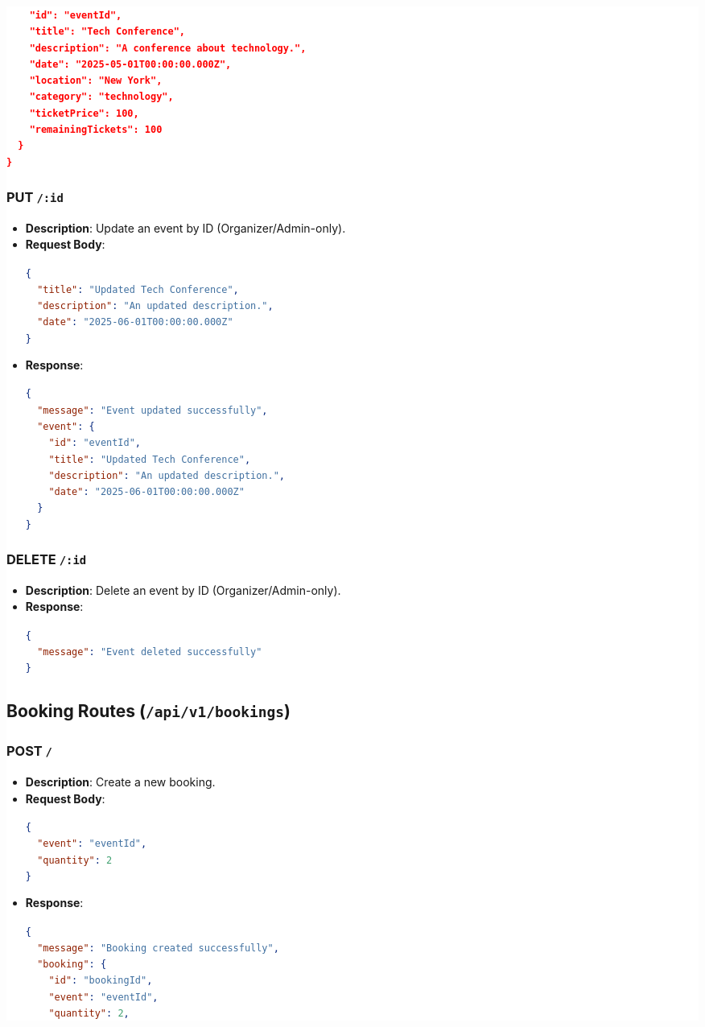   ```json
      "id": "eventId",
      "title": "Tech Conference",
      "description": "A conference about technology.",
      "date": "2025-05-01T00:00:00.000Z",
      "location": "New York",
      "category": "technology",
      "ticketPrice": 100,
      "remainingTickets": 100
    }
  }
  ```

### PUT `/:id`
- **Description**: Update an event by ID (Organizer/Admin-only).
- **Request Body**:
  ```json
  {
    "title": "Updated Tech Conference",
    "description": "An updated description.",
    "date": "2025-06-01T00:00:00.000Z"
  }
  ```
- **Response**:
  ```json
  {
    "message": "Event updated successfully",
    "event": {
      "id": "eventId",
      "title": "Updated Tech Conference",
      "description": "An updated description.",
      "date": "2025-06-01T00:00:00.000Z"
    }
  }
  ```

### DELETE `/:id`
- **Description**: Delete an event by ID (Organizer/Admin-only).
- **Response**:
  ```json
  {
    "message": "Event deleted successfully"
  }
  ```

## Booking Routes (`/api/v1/bookings`)

### POST `/`
- **Description**: Create a new booking.
- **Request Body**:
  ```json
  {
    "event": "eventId",
    "quantity": 2
  }
  ```
- **Response**:
  ```json
  {
    "message": "Booking created successfully",
    "booking": {
      "id": "bookingId",
      "event": "eventId",
      "quantity": 2,
  ```